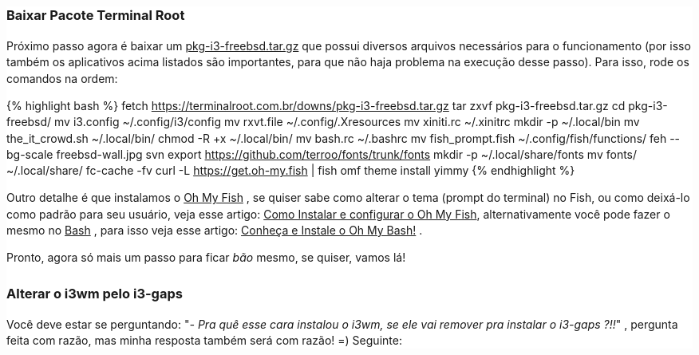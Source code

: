 <ins class="adsbygoogle"
     style="display:block"
     data-ad-client="ca-pub-2838251107855362"
     data-ad-slot="2327980059"
     data-ad-format="auto"
     data-full-width-responsive="true"></ins>
<script>
(adsbygoogle = window.adsbygoogle || []).push({});
</script>

### Baixar Pacote Terminal Root

Próximo passo agora é baixar um [pkg-i3-freebsd.tar.gz](https://terminalroot.com.br/downs/pkg-i3-freebsd.tar.gz) que possui diversos arquivos necessários para o funcionamento (por isso também os aplicativos acima listados são importantes, para que não haja problema na execução desse passo). Para isso, rode os comandos na ordem:

{% highlight bash %}
fetch https://terminalroot.com.br/downs/pkg-i3-freebsd.tar.gz
tar zxvf pkg-i3-freebsd.tar.gz
cd pkg-i3-freebsd/
mv i3.config ~/.config/i3/config
mv rxvt.file ~/.config/.Xresources
mv xiniti.rc ~/.xinitrc
mkdir -p ~/.local/bin
mv the_it_crowd.sh ~/.local/bin/
chmod -R +x ~/.local/bin/
mv bash.rc ~/.bashrc
mv fish_prompt.fish ~/.config/fish/functions/
feh --bg-scale freebsd-wall.jpg
svn export https://github.com/terroo/fonts/trunk/fonts
mkdir -p ~/.local/share/fonts
mv fonts/ ~/.local/share/
fc-cache -fv
curl -L https://get.oh-my.fish | fish
omf theme install yimmy
{% endhighlight %}

Outro detalhe é que instalamos o [Oh My Fish](https://github.com/mrshu/oh-my-fish) , se quiser sabe como alterar o tema (prompt do terminal) no Fish, ou como deixá-lo como padrão para seu usuário, veja esse artigo: [Como Instalar e configurar o Oh My Fish](https://terminalroot.com.br/), alternativamente você pode fazer o mesmo no [Bash](https://terminalroot.com.br/bash) , para isso veja esse artigo: [Conheça e Instale o Oh My Bash!](https://terminalroot.com.br/2019/05/conheca-e-instale-o-oh-my-bash.html) .

Pronto, agora só mais um passo para ficar *bão* mesmo, se quiser, vamos lá!

### Alterar o i3wm pelo i3-gaps

Você deve estar se perguntando: "*- Pra quê esse cara instalou o i3wm, se ele vai remover pra instalar o i3-gaps ?!!*" , pergunta feita com razão, mas minha resposta também será com razão! =) Seguinte:
